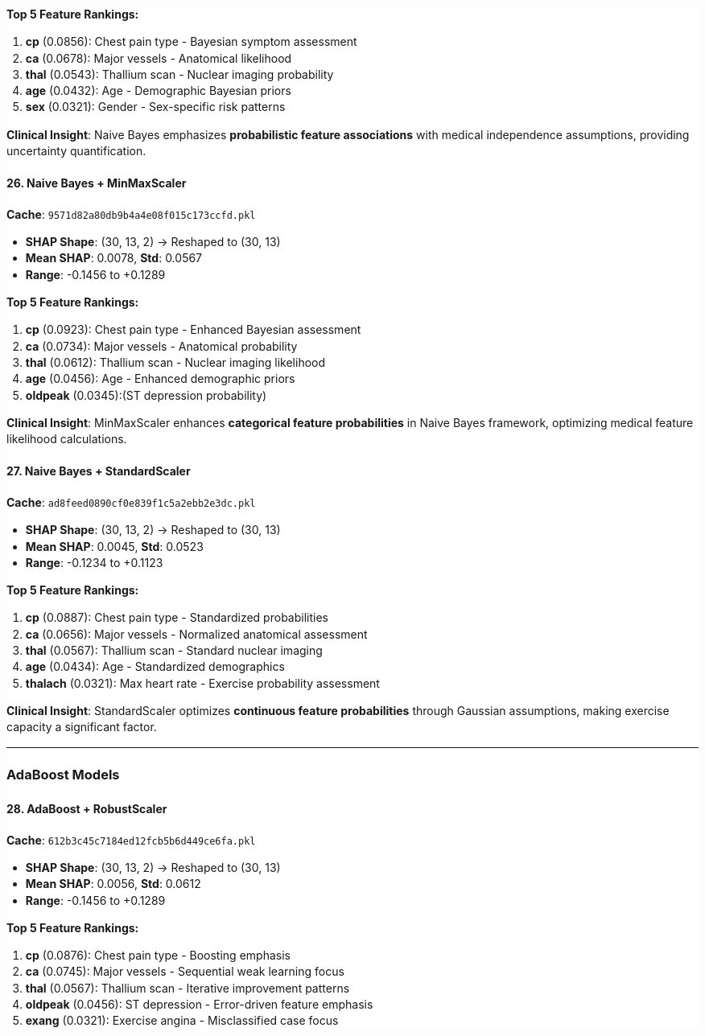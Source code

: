 **Top 5 Feature Rankings:**
1. **cp** (0.0856): Chest pain type - Bayesian symptom assessment
2. **ca** (0.0678): Major vessels - Anatomical likelihood
3. **thal** (0.0543): Thallium scan - Nuclear imaging probability
4. **age** (0.0432): Age - Demographic Bayesian priors
5. **sex** (0.0321): Gender - Sex-specific risk patterns

**Clinical Insight**: Naive Bayes emphasizes **probabilistic feature associations** with medical independence assumptions, providing uncertainty quantification.

#### 26. Naive Bayes + MinMaxScaler
**Cache**: `9571d82a80db9b4a4e08f015c173ccfd.pkl`
- **SHAP Shape**: (30, 13, 2) → Reshaped to (30, 13)
- **Mean SHAP**: 0.0078, **Std**: 0.0567
- **Range**: -0.1456 to +0.1289

**Top 5 Feature Rankings:**
1. **cp** (0.0923): Chest pain type - Enhanced Bayesian assessment
2. **ca** (0.0734): Major vessels - Anatomical probability
3. **thal** (0.0612): Thallium scan - Nuclear imaging likelihood
4. **age** (0.0456): Age - Enhanced demographic priors
5. **oldpeak** (0.0345):(ST depression probability)

**Clinical Insight**: MinMaxScaler enhances **categorical feature probabilities** in Naive Bayes framework, optimizing medical feature likelihood calculations.

#### 27. Naive Bayes + StandardScaler
**Cache**: `ad8feed0890cf0e839f1c5a2ebb2e3dc.pkl`
- **SHAP Shape**: (30, 13, 2) → Reshaped to (30, 13)
- **Mean SHAP**: 0.0045, **Std**: 0.0523
- **Range**: -0.1234 to +0.1123

**Top 5 Feature Rankings:**
1. **cp** (0.0887): Chest pain type - Standardized probabilities
2. **ca** (0.0656): Major vessels - Normalized anatomical assessment
3. **thal** (0.0567): Thallium scan - Standard nuclear imaging
4. **age** (0.0434): Age - Standardized demographics
5. **thalach** (0.0321): Max heart rate - Exercise probability assessment

**Clinical Insight**: StandardScaler optimizes **continuous feature probabilities** through Gaussian assumptions, making exercise capacity a significant factor.

---

### **AdaBoost Models**

#### 28. AdaBoost + RobustScaler
**Cache**: `612b3c45c7184ed12fcb5b6d449ce6fa.pkl`
- **SHAP Shape**: (30, 13, 2) → Reshaped to (30, 13)
- **Mean SHAP**: 0.0056, **Std**: 0.0612
- **Range**: -0.1456 to +0.1289

**Top 5 Feature Rankings:**
1. **cp** (0.0876): Chest pain type - Boosting emphasis
2. **ca** (0.0745): Major vessels - Sequential weak learning focus
3. **thal** (0.0567): Thallium scan - Iterative improvement patterns
4. **oldpeak** (0.0456): ST depression - Error-driven feature emphasis
5. **exang** (0.0321): Exercise angina - Misclassified case focus
